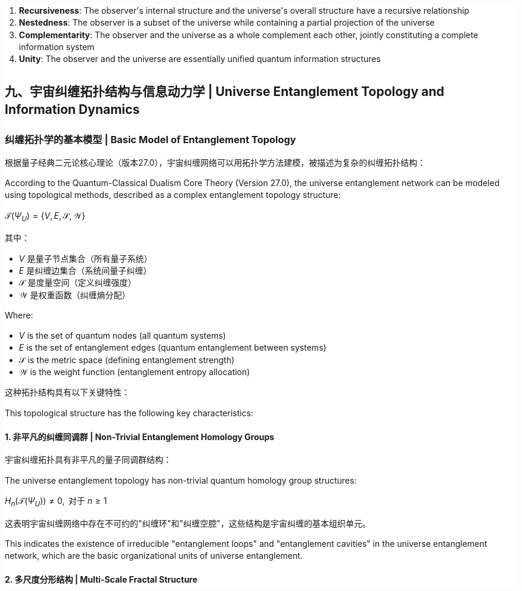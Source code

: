 1. **Recursiveness**: The observer's internal structure and the universe's overall structure have a recursive relationship
2. **Nestedness**: The observer is a subset of the universe while containing a partial projection of the universe
3. **Complementarity**: The observer and the universe as a whole complement each other, jointly constituting a complete information system
4. **Unity**: The observer and the universe are essentially unified quantum information structures

## 九、宇宙纠缠拓扑结构与信息动力学 | Universe Entanglement Topology and Information Dynamics

### 纠缠拓扑学的基本模型 | Basic Model of Entanglement Topology

根据量子经典二元论核心理论（版本27.0），宇宙纠缠网络可以用拓扑学方法建模，被描述为复杂的纠缠拓扑结构：

According to the Quantum-Classical Dualism Core Theory (Version 27.0), the universe entanglement network can be modeled using topological methods, described as a complex entanglement topology structure:

$`
\mathcal{T}(\Psi_{U}) = \{V, E, \mathcal{S}, \mathcal{W}\}
`$

其中：
- $`V`$ 是量子节点集合（所有量子系统）
- $`E`$ 是纠缠边集合（系统间量子纠缠）
- $`\mathcal{S}`$ 是度量空间（定义纠缠强度）
- $`\mathcal{W}`$ 是权重函数（纠缠熵分配）

Where:
- $`V`$ is the set of quantum nodes (all quantum systems)
- $`E`$ is the set of entanglement edges (quantum entanglement between systems)
- $`\mathcal{S}`$ is the metric space (defining entanglement strength)
- $`\mathcal{W}`$ is the weight function (entanglement entropy allocation)

这种拓扑结构具有以下关键特性：

This topological structure has the following key characteristics:

#### 1. 非平凡的纠缠同调群 | Non-Trivial Entanglement Homology Groups

宇宙纠缠拓扑具有非平凡的量子同调群结构：

The universe entanglement topology has non-trivial quantum homology group structures:

$`
H_n(\mathcal{T}(\Psi_{U})) \neq 0, \text{ 对于 } n \geq 1
`$

这表明宇宙纠缠网络中存在不可约的"纠缠环"和"纠缠空腔"，这些结构是宇宙纠缠的基本组织单元。

This indicates the existence of irreducible "entanglement loops" and "entanglement cavities" in the universe entanglement network, which are the basic organizational units of universe entanglement.

#### 2. 多尺度分形结构 | Multi-Scale Fractal Structure
